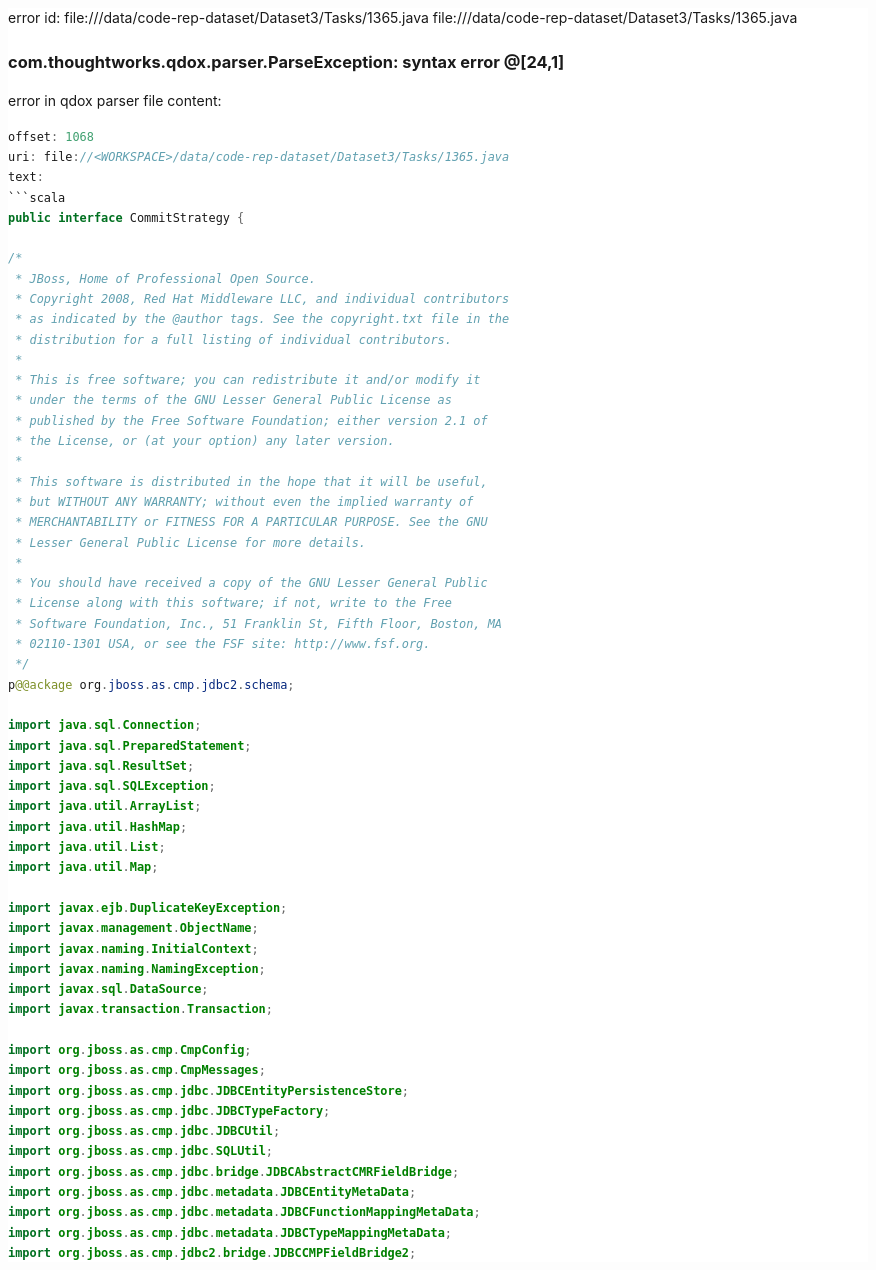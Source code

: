 error id: file://<WORKSPACE>/data/code-rep-dataset/Dataset3/Tasks/1365.java
file://<WORKSPACE>/data/code-rep-dataset/Dataset3/Tasks/1365.java
### com.thoughtworks.qdox.parser.ParseException: syntax error @[24,1]

error in qdox parser
file content:
```java
offset: 1068
uri: file://<WORKSPACE>/data/code-rep-dataset/Dataset3/Tasks/1365.java
text:
```scala
public interface CommitStrategy {

/*
 * JBoss, Home of Professional Open Source.
 * Copyright 2008, Red Hat Middleware LLC, and individual contributors
 * as indicated by the @author tags. See the copyright.txt file in the
 * distribution for a full listing of individual contributors.
 *
 * This is free software; you can redistribute it and/or modify it
 * under the terms of the GNU Lesser General Public License as
 * published by the Free Software Foundation; either version 2.1 of
 * the License, or (at your option) any later version.
 *
 * This software is distributed in the hope that it will be useful,
 * but WITHOUT ANY WARRANTY; without even the implied warranty of
 * MERCHANTABILITY or FITNESS FOR A PARTICULAR PURPOSE. See the GNU
 * Lesser General Public License for more details.
 *
 * You should have received a copy of the GNU Lesser General Public
 * License along with this software; if not, write to the Free
 * Software Foundation, Inc., 51 Franklin St, Fifth Floor, Boston, MA
 * 02110-1301 USA, or see the FSF site: http://www.fsf.org.
 */
p@@ackage org.jboss.as.cmp.jdbc2.schema;

import java.sql.Connection;
import java.sql.PreparedStatement;
import java.sql.ResultSet;
import java.sql.SQLException;
import java.util.ArrayList;
import java.util.HashMap;
import java.util.List;
import java.util.Map;

import javax.ejb.DuplicateKeyException;
import javax.management.ObjectName;
import javax.naming.InitialContext;
import javax.naming.NamingException;
import javax.sql.DataSource;
import javax.transaction.Transaction;

import org.jboss.as.cmp.CmpConfig;
import org.jboss.as.cmp.CmpMessages;
import org.jboss.as.cmp.jdbc.JDBCEntityPersistenceStore;
import org.jboss.as.cmp.jdbc.JDBCTypeFactory;
import org.jboss.as.cmp.jdbc.JDBCUtil;
import org.jboss.as.cmp.jdbc.SQLUtil;
import org.jboss.as.cmp.jdbc.bridge.JDBCAbstractCMRFieldBridge;
import org.jboss.as.cmp.jdbc.metadata.JDBCEntityMetaData;
import org.jboss.as.cmp.jdbc.metadata.JDBCFunctionMappingMetaData;
import org.jboss.as.cmp.jdbc.metadata.JDBCTypeMappingMetaData;
import org.jboss.as.cmp.jdbc2.bridge.JDBCCMPFieldBridge2;
```